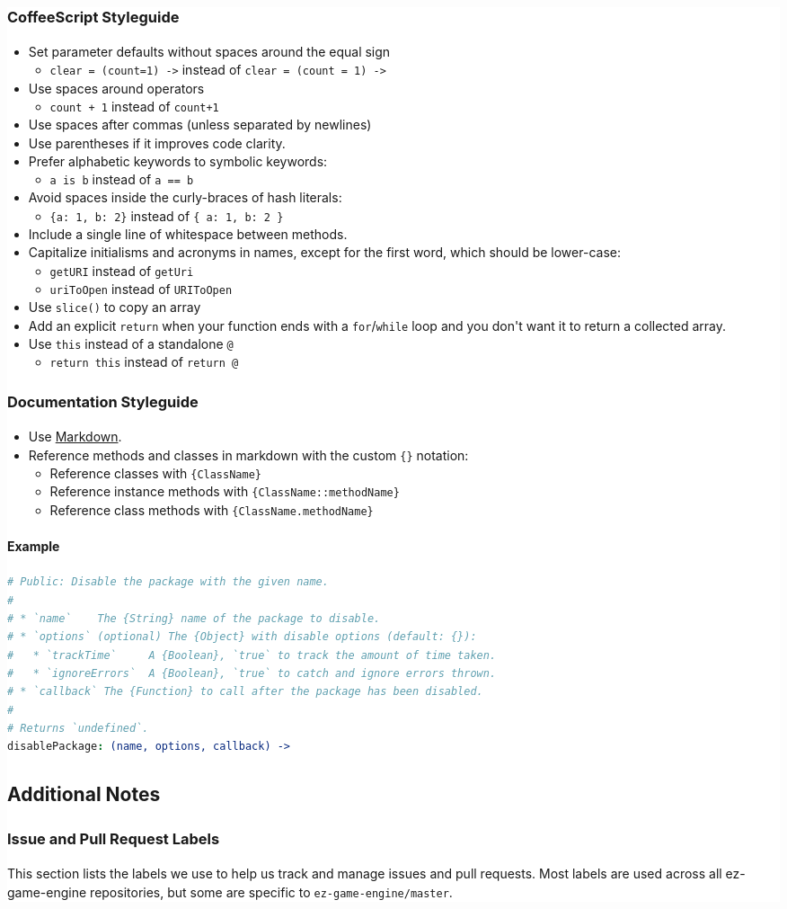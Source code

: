 ### CoffeeScript Styleguide

* Set parameter defaults without spaces around the equal sign
    * `clear = (count=1) ->` instead of `clear = (count = 1) ->`
* Use spaces around operators
    * `count + 1` instead of `count+1`
* Use spaces after commas (unless separated by newlines)
* Use parentheses if it improves code clarity.
* Prefer alphabetic keywords to symbolic keywords:
    * `a is b` instead of `a == b`
* Avoid spaces inside the curly-braces of hash literals:
    * `{a: 1, b: 2}` instead of `{ a: 1, b: 2 }`
* Include a single line of whitespace between methods.
* Capitalize initialisms and acronyms in names, except for the first word, which
  should be lower-case:
  * `getURI` instead of `getUri`
  * `uriToOpen` instead of `URIToOpen`
* Use `slice()` to copy an array
* Add an explicit `return` when your function ends with a `for`/`while` loop and
  you don't want it to return a collected array.
* Use `this` instead of a standalone `@`
  * `return this` instead of `return @`


### Documentation Styleguide

* Use [Markdown](https://daringfireball.net/projects/markdown).
* Reference methods and classes in markdown with the custom `{}` notation:
    * Reference classes with `{ClassName}`
    * Reference instance methods with `{ClassName::methodName}`
    * Reference class methods with `{ClassName.methodName}`

#### Example

```coffee
# Public: Disable the package with the given name.
#
# * `name`    The {String} name of the package to disable.
# * `options` (optional) The {Object} with disable options (default: {}):
#   * `trackTime`     A {Boolean}, `true` to track the amount of time taken.
#   * `ignoreErrors`  A {Boolean}, `true` to catch and ignore errors thrown.
# * `callback` The {Function} to call after the package has been disabled.
#
# Returns `undefined`.
disablePackage: (name, options, callback) ->
```

## Additional Notes

### Issue and Pull Request Labels

This section lists the labels we use to help us track and manage issues and pull requests. Most labels are used across all ez-game-engine repositories, but some are specific to `ez-game-engine/master`.
